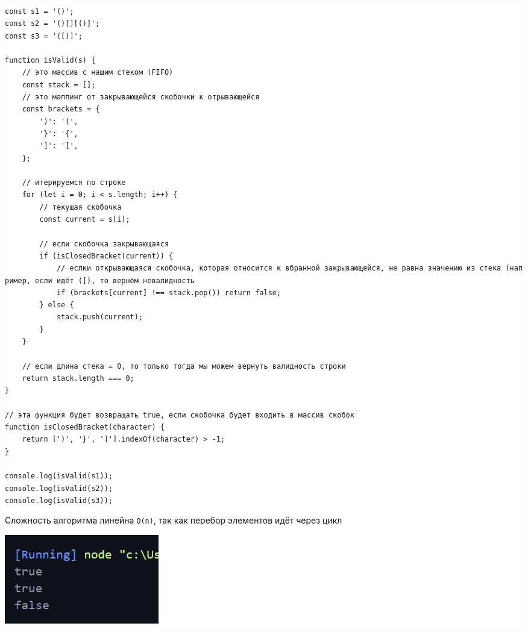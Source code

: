 ```JS
const s1 = '()';
const s2 = '()[][()]';
const s3 = '([)]';

function isValid(s) {
	// это массив с нашим стеком (FIFO)
	const stack = [];
	// это маппинг от закрывающейся скобочки к отрывающейся
	const brackets = {
		')': '(',
		'}': '{',
		']': '[',
	};

	// итерируемся по строке
	for (let i = 0; i < s.length; i++) {
		// текущая скобочка
		const current = s[i];

		// если скобочка закрывающаяся
		if (isClosedBracket(current)) {
			// еслки открывающаяся скобочка, которая относится к вбранной закрывающейся, не равна значению из стека (например, если идёт (]), то вернём невалидность
			if (brackets[current] !== stack.pop()) return false;
		} else {
			stack.push(current);
		}
	}

	// если длина стека = 0, то только тогда мы можем вернуть валидность строки
	return stack.length === 0;
}

// эта функция будет возвращать true, если скобочка будет входить в массив скобок
function isClosedBracket(character) {
	return [')', '}', ']'].indexOf(character) > -1;
}

console.log(isValid(s1));
console.log(isValid(s2));
console.log(isValid(s3));
```

Сложность алгоритма линейна `O(n)`, так как перебор элементов идёт через цикл

![](_png/97812ee94851815a4d63b8173574f8a6.png)
